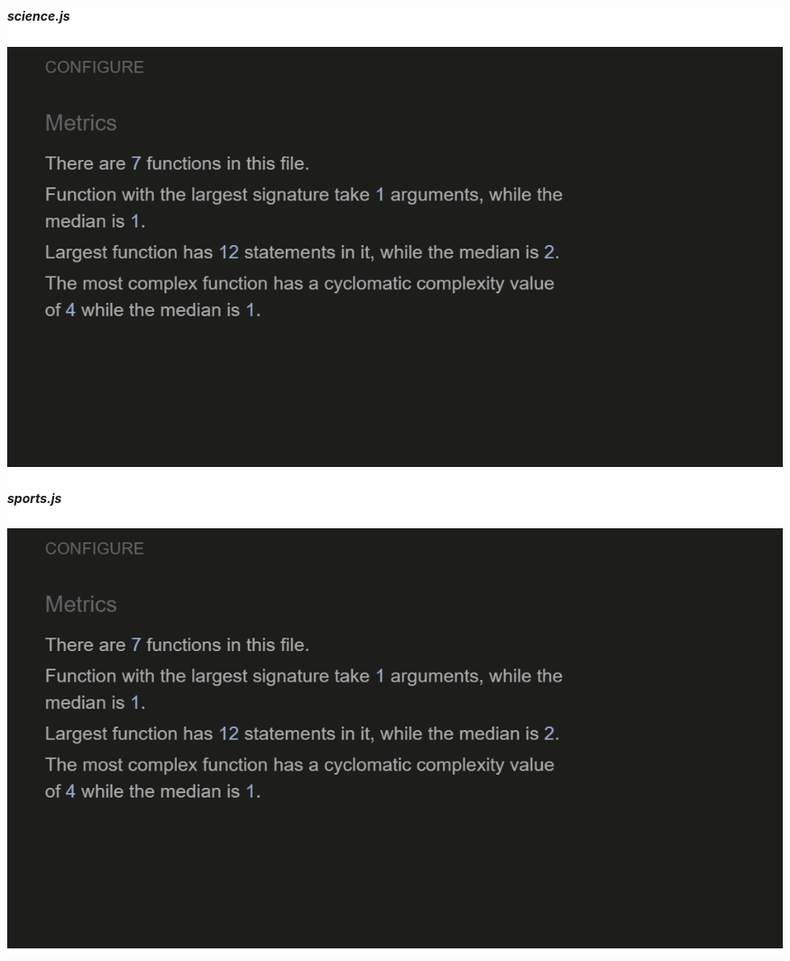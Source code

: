 ##### science.js

![js-validation](./assets/images/science.js-validator.PNG)

##### sports.js

![js-validation](./assets/images/science.js-validator.PNG)
